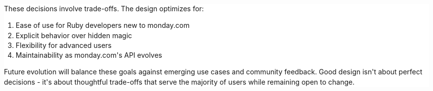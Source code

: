 These decisions involve trade-offs. The design optimizes for:
1. Ease of use for Ruby developers new to monday.com
2. Explicit behavior over hidden magic
3. Flexibility for advanced users
4. Maintainability as monday.com's API evolves

Future evolution will balance these goals against emerging use cases and community feedback. Good design isn't about perfect decisions - it's about thoughtful trade-offs that serve the majority of users while remaining open to change.
